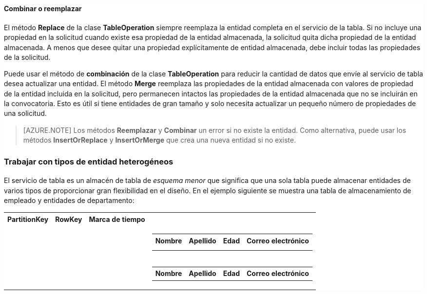 #### <a name="merge-or-replace"></a>Combinar o reemplazar  

El método **Replace** de la clase **TableOperation** siempre reemplaza la entidad completa en el servicio de la tabla. Si no incluye una propiedad en la solicitud cuando existe esa propiedad de la entidad almacenada, la solicitud quita dicha propiedad de la entidad almacenada. A menos que desee quitar una propiedad explícitamente de entidad almacenada, debe incluir todas las propiedades de la solicitud.  

Puede usar el método de **combinación** de la clase **TableOperation** para reducir la cantidad de datos que envíe al servicio de tabla desea actualizar una entidad. El método **Merge** reemplaza las propiedades de la entidad almacenada con valores de propiedad de la entidad incluida en la solicitud, pero permanecen intactos las propiedades de la entidad almacenada que no se incluirán en la convocatoria. Esto es útil si tiene entidades de gran tamaño y solo necesita actualizar un pequeño número de propiedades de una solicitud.  

>[AZURE.NOTE] Los métodos **Reemplazar** y **Combinar** un error si no existe la entidad. Como alternativa, puede usar los métodos **InsertOrReplace** y **InsertOrMerge** que crea una nueva entidad si no existe.  

### <a name="working-with-heterogeneous-entity-types"></a>Trabajar con tipos de entidad heterogéneos  

El servicio de tabla es un almacén de tabla de *esquema menor* que significa que una sola tabla puede almacenar entidades de varios tipos de proporcionar gran flexibilidad en el diseño. En el ejemplo siguiente se muestra una tabla de almacenamiento de empleado y entidades de departamento:  

<table>
<tr>
<th>PartitionKey</th>
<th>RowKey</th>
<th>Marca de tiempo</th>
<th></th>
</tr>
<tr>
<td></td>
<td></td>
<td></td>
<td>
<table>
<tr>
<th>Nombre</th>
<th>Apellido</th>
<th>Edad</th>
<th>Correo electrónico</th>
</tr>
<tr>
<td></td>
<td></td>
<td></td>
<td></td>
</tr>
</table>
</tr>
<tr>
<td></td>
<td></td>
<td></td>
<td>
<table>
<tr>
<th>Nombre</th>
<th>Apellido</th>
<th>Edad</th>
<th>Correo electrónico</th>
</tr>